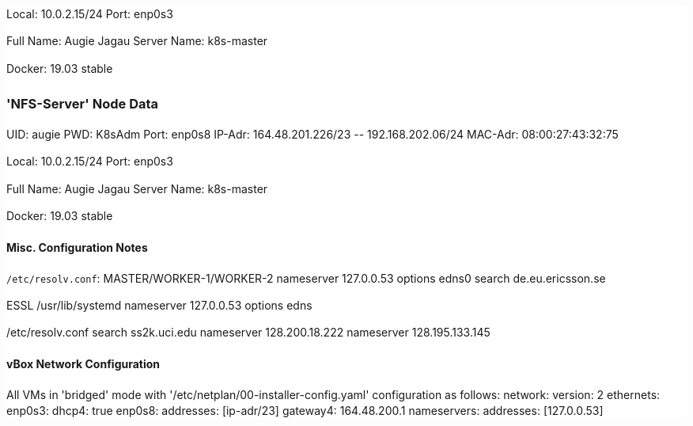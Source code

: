Local: 10.0.2.15/24
Port: enp0s3

Full Name: Augie Jagau
Server Name: k8s-master

Docker: 19.03 stable

### 'NFS-Server' Node Data

UID: augie
PWD: K8sAdm
Port: enp0s8
IP-Adr: 164.48.201.226/23  --   192.168.202.06/24
MAC-Adr: 08:00:27:43:32:75

Local: 10.0.2.15/24
Port: enp0s3

Full Name: Augie Jagau
Server Name: k8s-master

Docker: 19.03 stable

#### Misc. Configuration Notes
`/etc/resolv.conf`:
MASTER/WORKER-1/WORKER-2
nameserver 127.0.0.53
options edns0
search de.eu.ericsson.se

ESSL
/usr/lib/systemd
nameserver 127.0.0.53
options edns

/etc/resolv.conf
search ss2k.uci.edu
nameserver 128.200.18.222
nameserver 128.195.133.145

#### vBox Network Configuration

All VMs in 'bridged' mode with '/etc/netplan/00-installer-config.yaml' configuration as follows:
network:
  version: 2
  ethernets:
     enp0s3:
         dhcp4: true
     enp0s8:
         addresses: [ip-adr/23]
         gateway4: 164.48.200.1
         nameservers:
             addresses: [127.0.0.53]
